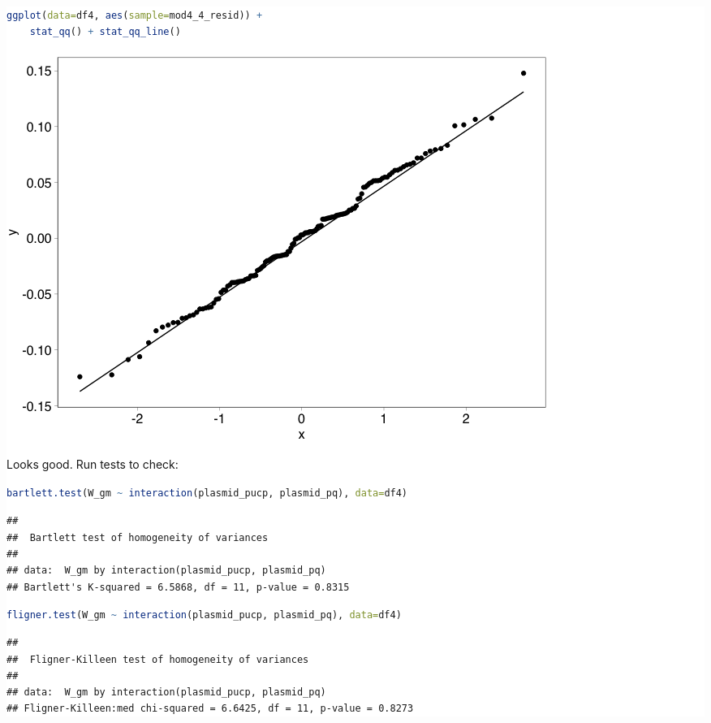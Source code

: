 ``` r
ggplot(data=df4, aes(sample=mod4_4_resid)) + 
    stat_qq() + stat_qq_line()
```

![](COMPMUT_exp_4_PQ57-59_files/figure-gfm/unnamed-chunk-12-4.png)

Looks good. Run tests to check:

``` r
bartlett.test(W_gm ~ interaction(plasmid_pucp, plasmid_pq), data=df4)
```

    ## 
    ##  Bartlett test of homogeneity of variances
    ## 
    ## data:  W_gm by interaction(plasmid_pucp, plasmid_pq)
    ## Bartlett's K-squared = 6.5868, df = 11, p-value = 0.8315

``` r
fligner.test(W_gm ~ interaction(plasmid_pucp, plasmid_pq), data=df4)
```

    ## 
    ##  Fligner-Killeen test of homogeneity of variances
    ## 
    ## data:  W_gm by interaction(plasmid_pucp, plasmid_pq)
    ## Fligner-Killeen:med chi-squared = 6.6425, df = 11, p-value = 0.8273

